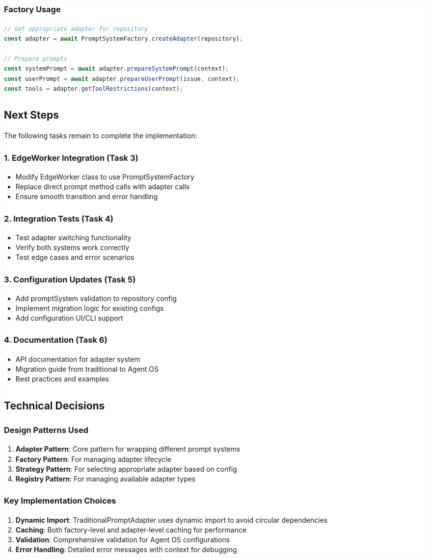 ### Factory Usage
```typescript
// Get appropriate adapter for repository
const adapter = await PromptSystemFactory.createAdapter(repository);

// Prepare prompts
const systemPrompt = await adapter.prepareSystemPrompt(context);
const userPrompt = await adapter.prepareUserPrompt(issue, context);
const tools = adapter.getToolRestrictions(context);
```

## Next Steps

The following tasks remain to complete the implementation:

### 1. EdgeWorker Integration (Task 3)
- Modify EdgeWorker class to use PromptSystemFactory
- Replace direct prompt method calls with adapter calls
- Ensure smooth transition and error handling

### 2. Integration Tests (Task 4)
- Test adapter switching functionality
- Verify both systems work correctly
- Test edge cases and error scenarios

### 3. Configuration Updates (Task 5)
- Add promptSystem validation to repository config
- Implement migration logic for existing configs
- Add configuration UI/CLI support

### 4. Documentation (Task 6)
- API documentation for adapter system
- Migration guide from traditional to Agent OS
- Best practices and examples

## Technical Decisions

### Design Patterns Used
1. **Adapter Pattern**: Core pattern for wrapping different prompt systems
2. **Factory Pattern**: For managing adapter lifecycle
3. **Strategy Pattern**: For selecting appropriate adapter based on config
4. **Registry Pattern**: For managing available adapter types

### Key Implementation Choices
1. **Dynamic Import**: TraditionalPromptAdapter uses dynamic import to avoid circular dependencies
2. **Caching**: Both factory-level and adapter-level caching for performance
3. **Validation**: Comprehensive validation for Agent OS configurations
4. **Error Handling**: Detailed error messages with context for debugging
